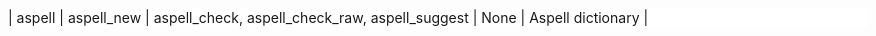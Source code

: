 | aspell                      | <span class="function">aspell\_new</span>                                                                                                                                                                                                                                                                                                                                                                                                                                                                                                                                                                                                                            | <span class="function">aspell\_check</span>, <span class="function">aspell\_check\_raw</span>, <span class="function">aspell\_suggest</span>                                                                                                                                                                                                                                                                                                                                                                                                                                                                                                                                                                                                                                                                                                                                                                                                                                                                                                                                                                                                                                                                                                                                                                                                                                                                                                                                                                                                                                                                                                                                                                                                                                                                                                                                                                                                                                                                                                                                                                                                                                                                                                                                                                                                                                                                                                                                                                                                                                                                                                                                                                                                                                                                                                                                                                                                                                                                                                                                                                                                                                                                                                                                                                                                                                                                                                                                                                                                                                                                                                                                                                                                                                                                                                                                                                                                                                                                                                                                                                                                                  | None                                                                                               | Aspell dictionary                                   |